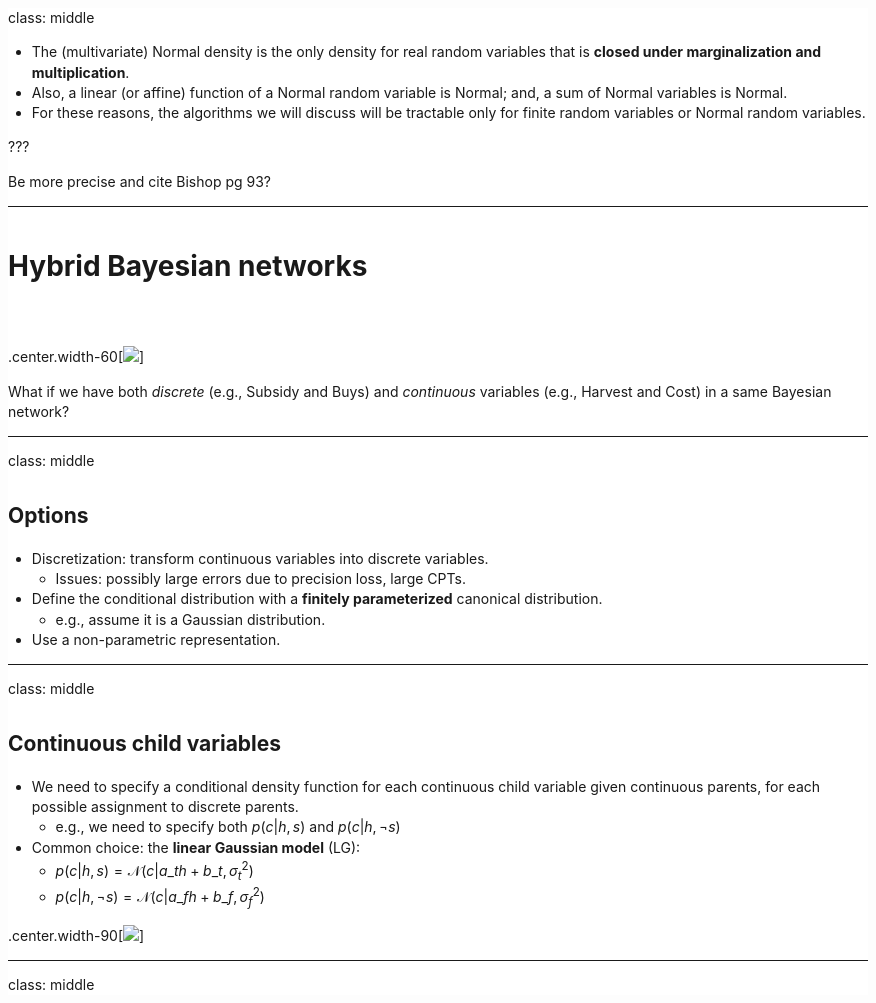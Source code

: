 
class: middle

- The (multivariate) Normal density is the only density for real random variables that is
**closed under marginalization and multiplication**.
- Also, a linear (or affine) function of a Normal random variable is
Normal; and, a sum of Normal variables is Normal.
- For these reasons, the algorithms we will discuss will be tractable only for
finite random variables or Normal random variables.

???

Be more precise and cite Bishop pg 93?

---

# Hybrid Bayesian networks

<br><br>
.center.width-60[![](figures/lec6/continuous-net.png)]

What if we have both *discrete* (e.g., $\text{Subsidy}$ and $\text{Buys}$) and *continuous*
variables (e.g., $\text{Harvest}$ and $\text{Cost}$) in a same Bayesian network?

---

class: middle

## Options

- Discretization: transform continuous variables into discrete variables.
    - Issues: possibly large errors due to precision loss, large CPTs.
- Define the conditional distribution with a **finitely parameterized** canonical distribution.
    - e.g., assume it is a Gaussian distribution.
- Use a non-parametric representation.

---

class: middle

## Continuous child variables

- We need to specify a conditional density function for each continuous child variable
given continuous parents, for each possible assignment to discrete parents.
    - e.g., we need to specify both $p(c|h,s)$ and $p(c|h,\lnot s)$
- Common choice: the **linear Gaussian model** (LG):
    - $p(c|h,s) = \mathcal{N}(c|a\_th+b\_t, \sigma_t^2)$
    - $p(c|h,\lnot s) = \mathcal{N}(c|a\_fh+b\_f, \sigma_f^2)$

.center.width-90[![](figures/lec6/joint-density.png)]

---

class: middle
